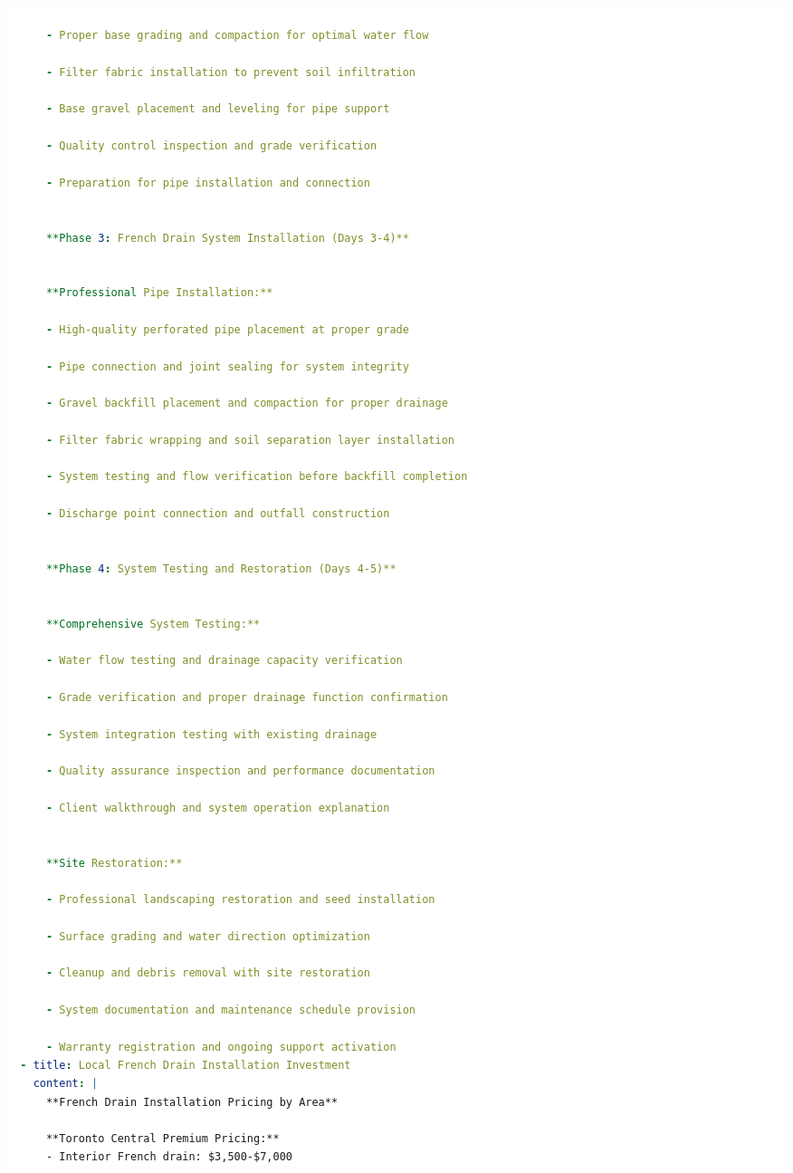 ```yaml

      - Proper base grading and compaction for optimal water flow

      - Filter fabric installation to prevent soil infiltration

      - Base gravel placement and leveling for pipe support

      - Quality control inspection and grade verification

      - Preparation for pipe installation and connection


      **Phase 3: French Drain System Installation (Days 3-4)**


      **Professional Pipe Installation:**

      - High-quality perforated pipe placement at proper grade

      - Pipe connection and joint sealing for system integrity

      - Gravel backfill placement and compaction for proper drainage

      - Filter fabric wrapping and soil separation layer installation

      - System testing and flow verification before backfill completion

      - Discharge point connection and outfall construction


      **Phase 4: System Testing and Restoration (Days 4-5)**


      **Comprehensive System Testing:**

      - Water flow testing and drainage capacity verification

      - Grade verification and proper drainage function confirmation

      - System integration testing with existing drainage

      - Quality assurance inspection and performance documentation

      - Client walkthrough and system operation explanation


      **Site Restoration:**

      - Professional landscaping restoration and seed installation

      - Surface grading and water direction optimization

      - Cleanup and debris removal with site restoration

      - System documentation and maintenance schedule provision

      - Warranty registration and ongoing support activation
  - title: Local French Drain Installation Investment
    content: |
      **French Drain Installation Pricing by Area**

      **Toronto Central Premium Pricing:**
      - Interior French drain: $3,500-$7,000
```